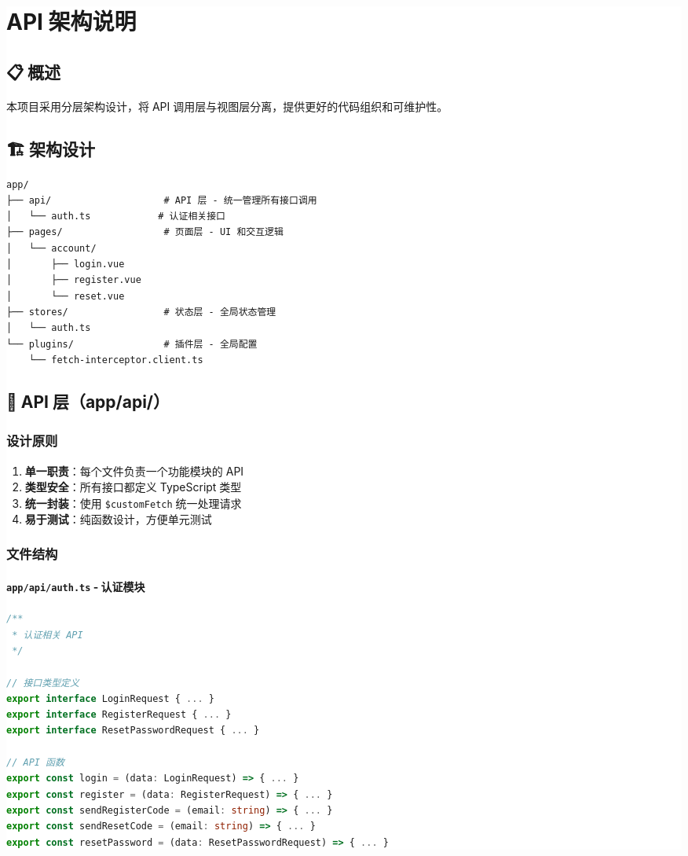 # API 架构说明

## 📋 概述

本项目采用分层架构设计，将 API 调用层与视图层分离，提供更好的代码组织和可维护性。

## 🏗️ 架构设计

```
app/
├── api/                    # API 层 - 统一管理所有接口调用
│   └── auth.ts            # 认证相关接口
├── pages/                  # 页面层 - UI 和交互逻辑
│   └── account/
│       ├── login.vue
│       ├── register.vue
│       └── reset.vue
├── stores/                 # 状态层 - 全局状态管理
│   └── auth.ts
└── plugins/                # 插件层 - 全局配置
    └── fetch-interceptor.client.ts
```

## 📁 API 层（app/api/）

### 设计原则

1. **单一职责**：每个文件负责一个功能模块的 API
2. **类型安全**：所有接口都定义 TypeScript 类型
3. **统一封装**：使用 `$customFetch` 统一处理请求
4. **易于测试**：纯函数设计，方便单元测试

### 文件结构

#### `app/api/auth.ts` - 认证模块

```typescript
/**
 * 认证相关 API
 */

// 接口类型定义
export interface LoginRequest { ... }
export interface RegisterRequest { ... }
export interface ResetPasswordRequest { ... }

// API 函数
export const login = (data: LoginRequest) => { ... }
export const register = (data: RegisterRequest) => { ... }
export const sendRegisterCode = (email: string) => { ... }
export const sendResetCode = (email: string) => { ... }
export const resetPassword = (data: ResetPasswordRequest) => { ... }
```
